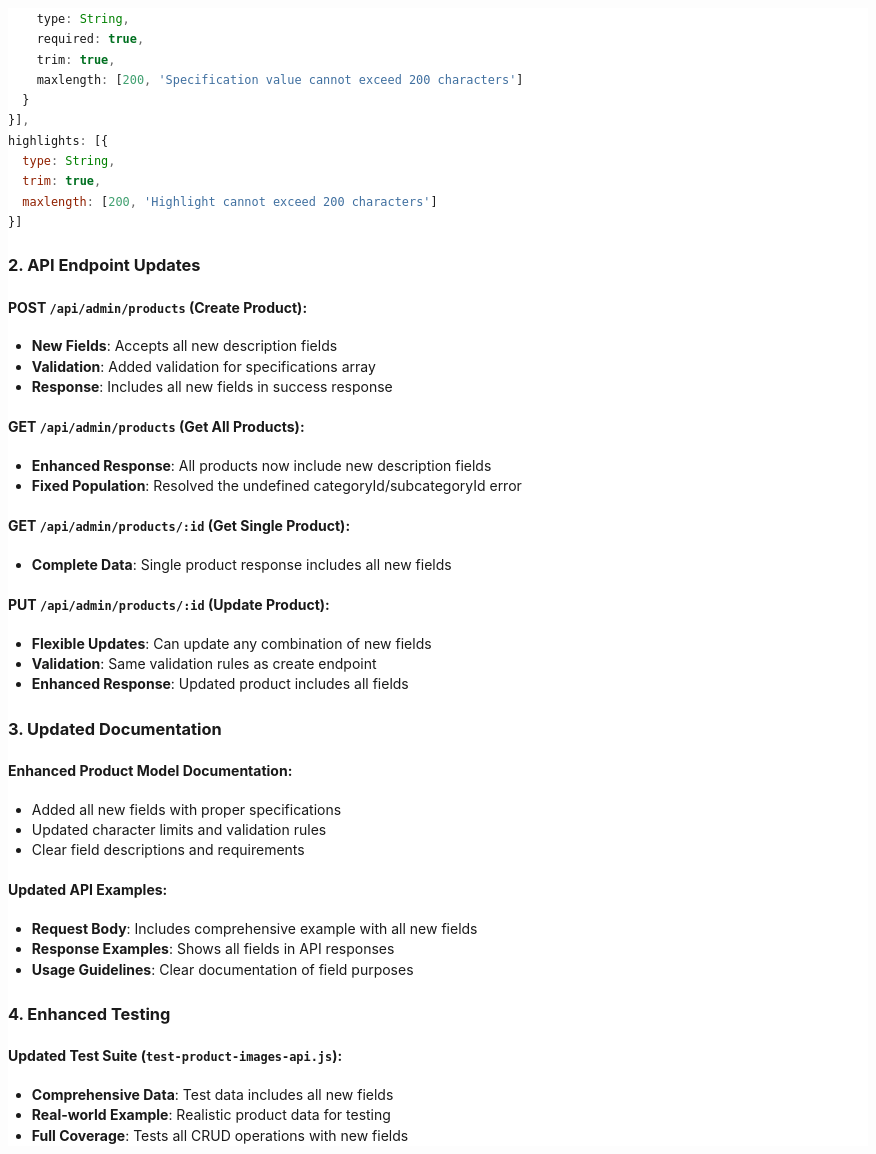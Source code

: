 ```javascript
    type: String,
    required: true,
    trim: true,
    maxlength: [200, 'Specification value cannot exceed 200 characters']
  }
}],
highlights: [{
  type: String,
  trim: true,
  maxlength: [200, 'Highlight cannot exceed 200 characters']
}]
```

### 2. API Endpoint Updates

#### POST `/api/admin/products` (Create Product):
- **New Fields**: Accepts all new description fields
- **Validation**: Added validation for specifications array
- **Response**: Includes all new fields in success response

#### GET `/api/admin/products` (Get All Products):
- **Enhanced Response**: All products now include new description fields
- **Fixed Population**: Resolved the undefined categoryId/subcategoryId error

#### GET `/api/admin/products/:id` (Get Single Product):
- **Complete Data**: Single product response includes all new fields

#### PUT `/api/admin/products/:id` (Update Product):
- **Flexible Updates**: Can update any combination of new fields
- **Validation**: Same validation rules as create endpoint
- **Enhanced Response**: Updated product includes all fields

### 3. Updated Documentation

#### Enhanced Product Model Documentation:
- Added all new fields with proper specifications
- Updated character limits and validation rules
- Clear field descriptions and requirements

#### Updated API Examples:
- **Request Body**: Includes comprehensive example with all new fields
- **Response Examples**: Shows all fields in API responses
- **Usage Guidelines**: Clear documentation of field purposes

### 4. Enhanced Testing

#### Updated Test Suite (`test-product-images-api.js`):
- **Comprehensive Data**: Test data includes all new fields
- **Real-world Example**: Realistic product data for testing
- **Full Coverage**: Tests all CRUD operations with new fields
